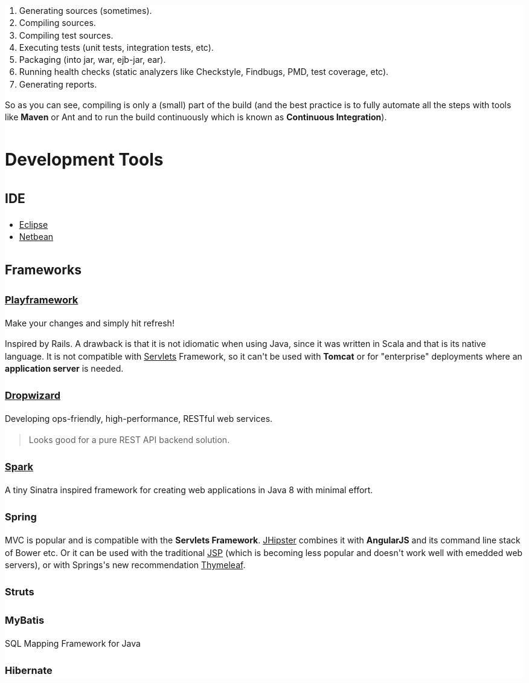 1. Generating sources (sometimes).
2. Compiling sources.
3. Compiling test sources.
4. Executing tests (unit tests, integration tests, etc).
5. Packaging (into jar, war, ejb-jar, ear).
6. Running health checks (static analyzers like Checkstyle, Findbugs, PMD, test coverage, etc).
7. Generating reports.

So as you can see, compiling is only a (small) part of the build (and the best practice is to fully automate all the steps with tools like **Maven** or Ant and to run the build continuously which is known as **Continuous Integration**).

# Development Tools
## IDE
- [Eclipse](https://www.eclipse.org/)
- [Netbean](https://netbeans.org/)

## Frameworks
### [Playframework](https://www.playframework.com/)
Make your changes and simply hit refresh!

Inspired by Rails. A drawback is that it is not idiomatic when using Java, since it was written in Scala and that is its native language. It is not compatible with [Servlets](https://en.wikipedia.org/wiki/Java_servlet) Framework, so it can't be used with **Tomcat** or for "enterprise" deployments where an **application server** is needed.

### [Dropwizard](http://www.dropwizard.io/)
Developing ops-friendly, high-performance, RESTful web services.

> Looks good for a pure REST API backend solution.

### [Spark](http://sparkjava.com/)
A tiny Sinatra inspired framework for creating web applications in Java 8 with minimal effort.

### Spring
MVC is popular and is compatible with the **Servlets Framework**. [JHipster](https://jhipster.github.io/) combines it with **AngularJS** and its command line stack of Bower etc. Or it can be used with the traditional [JSP](https://en.wikipedia.org/wiki/JavaServer_Pages) (which is becoming less popular and doesn't work well with emedded web servers), or with Springs's new recommendation [Thymeleaf](http://www.thymeleaf.org/).

### Struts


### MyBatis
SQL Mapping Framework for Java

### Hibernate
